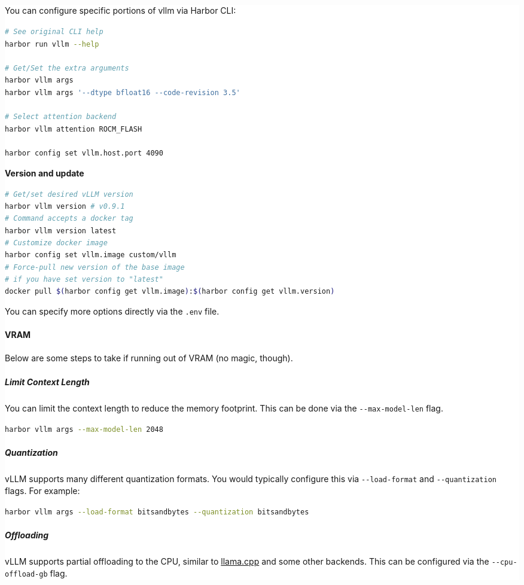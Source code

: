 You can configure specific portions of vllm via Harbor CLI:

```bash
# See original CLI help
harbor run vllm --help

# Get/Set the extra arguments
harbor vllm args
harbor vllm args '--dtype bfloat16 --code-revision 3.5'

# Select attention backend
harbor vllm attention ROCM_FLASH

harbor config set vllm.host.port 4090
```

**Version and update**

```bash
# Get/set desired vLLM version
harbor vllm version # v0.9.1
# Command accepts a docker tag
harbor vllm version latest
# Customize docker image
harbor config set vllm.image custom/vllm
# Force-pull new version of the base image
# if you have set version to "latest"
docker pull $(harbor config get vllm.image):$(harbor config get vllm.version)
```

You can specify more options directly via the `.env` file.

#### VRAM

Below are some steps to take if running out of VRAM (no magic, though).

##### Limit Context Length

You can limit the context length to reduce the memory footprint. This can be done via the `--max-model-len` flag.

```bash
harbor vllm args --max-model-len 2048
```

##### Quantization

vLLM supports many different quantization formats. You would typically configure this via `--load-format` and `--quantization` flags. For example:

```bash
harbor vllm args --load-format bitsandbytes --quantization bitsandbytes
```

##### Offloading

vLLM supports partial offloading to the CPU, similar to [llama.cpp](./2.2.2-Backend:-llama.cpp) and some other backends. This can be configured via the `--cpu-offload-gb` flag.
